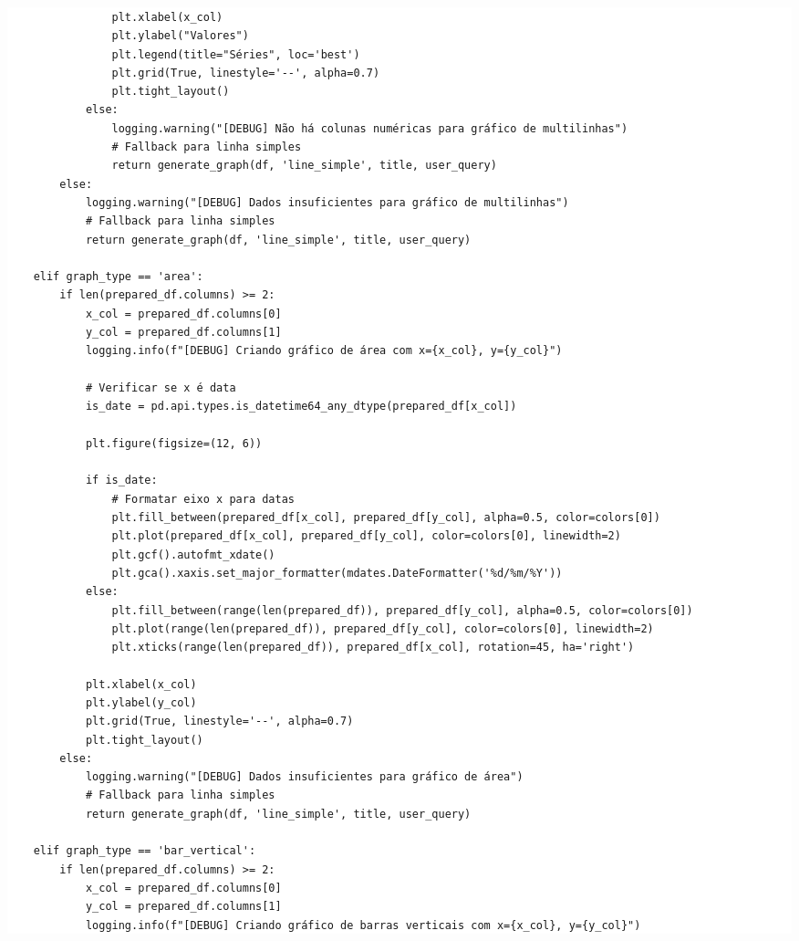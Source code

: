                     plt.xlabel(x_col)
                    plt.ylabel("Valores")
                    plt.legend(title="Séries", loc='best')
                    plt.grid(True, linestyle='--', alpha=0.7)
                    plt.tight_layout()
                else:
                    logging.warning("[DEBUG] Não há colunas numéricas para gráfico de multilinhas")
                    # Fallback para linha simples
                    return generate_graph(df, 'line_simple', title, user_query)
            else:
                logging.warning("[DEBUG] Dados insuficientes para gráfico de multilinhas")
                # Fallback para linha simples
                return generate_graph(df, 'line_simple', title, user_query)
        
        elif graph_type == 'area':
            if len(prepared_df.columns) >= 2:
                x_col = prepared_df.columns[0]
                y_col = prepared_df.columns[1]
                logging.info(f"[DEBUG] Criando gráfico de área com x={x_col}, y={y_col}")
                
                # Verificar se x é data
                is_date = pd.api.types.is_datetime64_any_dtype(prepared_df[x_col])
                
                plt.figure(figsize=(12, 6))
                
                if is_date:
                    # Formatar eixo x para datas
                    plt.fill_between(prepared_df[x_col], prepared_df[y_col], alpha=0.5, color=colors[0])
                    plt.plot(prepared_df[x_col], prepared_df[y_col], color=colors[0], linewidth=2)
                    plt.gcf().autofmt_xdate()
                    plt.gca().xaxis.set_major_formatter(mdates.DateFormatter('%d/%m/%Y'))
                else:
                    plt.fill_between(range(len(prepared_df)), prepared_df[y_col], alpha=0.5, color=colors[0])
                    plt.plot(range(len(prepared_df)), prepared_df[y_col], color=colors[0], linewidth=2)
                    plt.xticks(range(len(prepared_df)), prepared_df[x_col], rotation=45, ha='right')
                
                plt.xlabel(x_col)
                plt.ylabel(y_col)
                plt.grid(True, linestyle='--', alpha=0.7)
                plt.tight_layout()
            else:
                logging.warning("[DEBUG] Dados insuficientes para gráfico de área")
                # Fallback para linha simples
                return generate_graph(df, 'line_simple', title, user_query)
        
        elif graph_type == 'bar_vertical':
            if len(prepared_df.columns) >= 2:
                x_col = prepared_df.columns[0]
                y_col = prepared_df.columns[1]
                logging.info(f"[DEBUG] Criando gráfico de barras verticais com x={x_col}, y={y_col}")
                